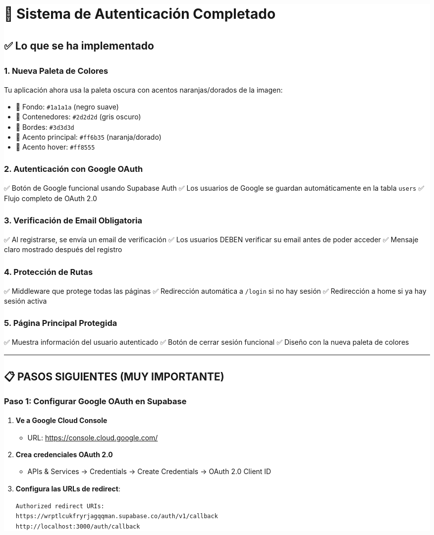 # 🎉 Sistema de Autenticación Completado

## ✅ Lo que se ha implementado

### 1. **Nueva Paleta de Colores**

Tu aplicación ahora usa la paleta oscura con acentos naranjas/dorados de la imagen:

- 🎨 Fondo: `#1a1a1a` (negro suave)
- 🎨 Contenedores: `#2d2d2d` (gris oscuro)
- 🎨 Bordes: `#3d3d3d`
- 🎨 Acento principal: `#ff6b35` (naranja/dorado)
- 🎨 Acento hover: `#ff8555`

### 2. **Autenticación con Google OAuth**

✅ Botón de Google funcional usando Supabase Auth
✅ Los usuarios de Google se guardan automáticamente en la tabla `users`
✅ Flujo completo de OAuth 2.0

### 3. **Verificación de Email Obligatoria**

✅ Al registrarse, se envía un email de verificación
✅ Los usuarios DEBEN verificar su email antes de poder acceder
✅ Mensaje claro mostrado después del registro

### 4. **Protección de Rutas**

✅ Middleware que protege todas las páginas
✅ Redirección automática a `/login` si no hay sesión
✅ Redirección a home si ya hay sesión activa

### 5. **Página Principal Protegida**

✅ Muestra información del usuario autenticado
✅ Botón de cerrar sesión funcional
✅ Diseño con la nueva paleta de colores

---

## 📋 PASOS SIGUIENTES (MUY IMPORTANTE)

### Paso 1: Configurar Google OAuth en Supabase

1. **Ve a Google Cloud Console**
   - URL: https://console.cloud.google.com/
2. **Crea credenciales OAuth 2.0**
   - APIs & Services → Credentials → Create Credentials → OAuth 2.0 Client ID
3. **Configura las URLs de redirect**:

   ```
   Authorized redirect URIs:
   https://wrptlcukfryrjagqqman.supabase.co/auth/v1/callback
   http://localhost:3000/auth/callback
   ```
